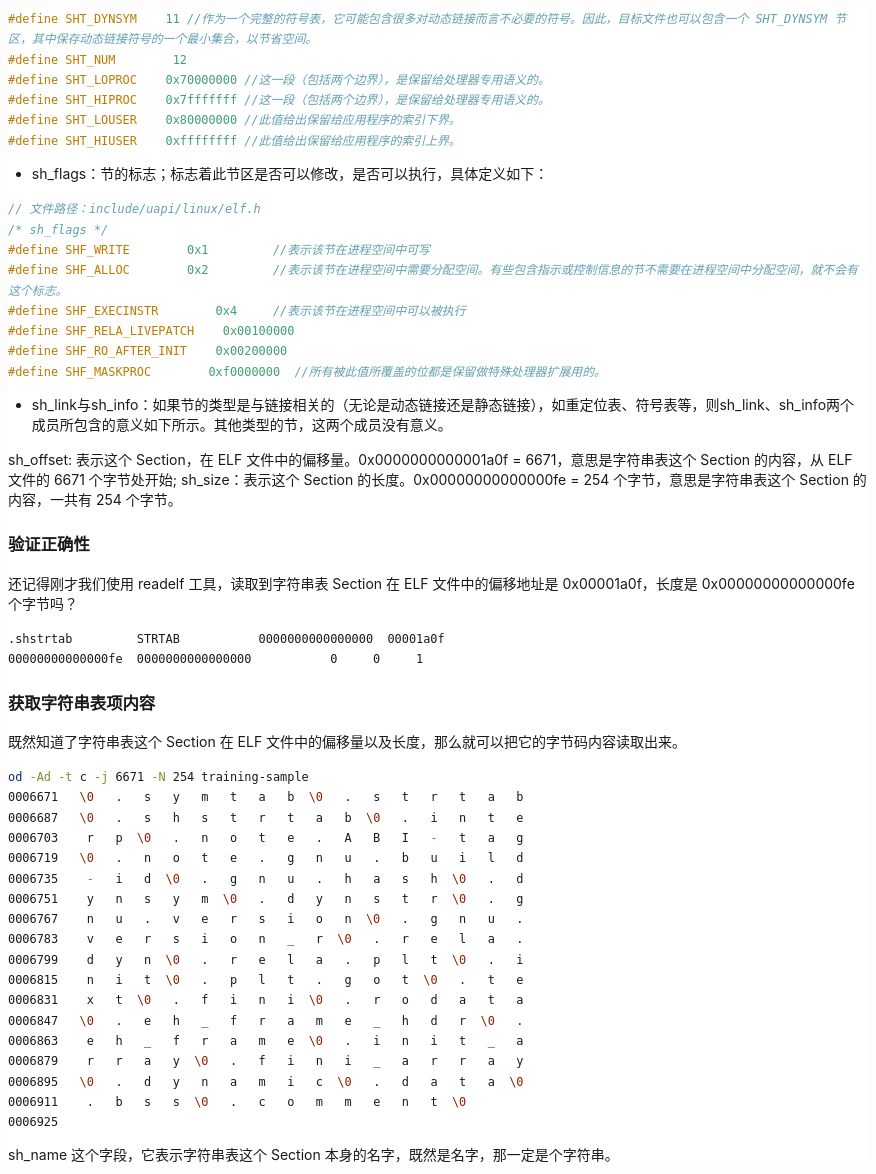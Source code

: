 ```C
#define SHT_DYNSYM    11 //作为一个完整的符号表，它可能包含很多对动态链接而言不必要的符号。因此，目标文件也可以包含一个 SHT_DYNSYM 节区，其中保存动态链接符号的一个最小集合，以节省空间。
#define SHT_NUM        12
#define SHT_LOPROC    0x70000000 //这一段（包括两个边界），是保留给处理器专用语义的。
#define SHT_HIPROC    0x7fffffff //这一段（包括两个边界），是保留给处理器专用语义的。
#define SHT_LOUSER    0x80000000 //此值给出保留给应用程序的索引下界。
#define SHT_HIUSER    0xffffffff //此值给出保留给应用程序的索引上界。
```
+ sh_flags：节的标志；标志着此节区是否可以修改，是否可以执行，具体定义如下：
```C
// 文件路径：include/uapi/linux/elf.h
/* sh_flags */
#define SHF_WRITE        0x1         //表示该节在进程空间中可写
#define SHF_ALLOC        0x2         //表示该节在进程空间中需要分配空间。有些包含指示或控制信息的节不需要在进程空间中分配空间，就不会有这个标志。
#define SHF_EXECINSTR        0x4     //表示该节在进程空间中可以被执行
#define SHF_RELA_LIVEPATCH    0x00100000
#define SHF_RO_AFTER_INIT    0x00200000
#define SHF_MASKPROC        0xf0000000  //所有被此值所覆盖的位都是保留做特殊处理器扩展用的。
```
+ sh_link与sh_info：如果节的类型是与链接相关的（无论是动态链接还是静态链接），如重定位表、符号表等，则sh_link、sh_info两个成员所包含的意义如下所示。其他类型的节，这两个成员没有意义。

sh_offset: 表示这个 Section，在 ELF 文件中的偏移量。0x0000000000001a0f = 6671，意思是字符串表这个 Section 的内容，从 ELF 文件的 6671 个字节处开始;
sh_size：表示这个 Section 的长度。0x00000000000000fe = 254 个字节，意思是字符串表这个 Section 的内容，一共有 254 个字节。

### 验证正确性
还记得刚才我们使用 readelf 工具，读取到字符串表 Section 在 ELF 文件中的偏移地址是 0x00001a0f，长度是 0x00000000000000fe 个字节吗？
```
.shstrtab         STRTAB           0000000000000000  00001a0f
00000000000000fe  0000000000000000           0     0     1
```

### 获取字符串表项内容
既然知道了字符串表这个 Section 在 ELF 文件中的偏移量以及长度，那么就可以把它的字节码内容读取出来。
```Bash
od -Ad -t c -j 6671 -N 254 training-sample
0006671   \0   .   s   y   m   t   a   b  \0   .   s   t   r   t   a   b
0006687   \0   .   s   h   s   t   r   t   a   b  \0   .   i   n   t   e
0006703    r   p  \0   .   n   o   t   e   .   A   B   I   -   t   a   g
0006719   \0   .   n   o   t   e   .   g   n   u   .   b   u   i   l   d
0006735    -   i   d  \0   .   g   n   u   .   h   a   s   h  \0   .   d
0006751    y   n   s   y   m  \0   .   d   y   n   s   t   r  \0   .   g
0006767    n   u   .   v   e   r   s   i   o   n  \0   .   g   n   u   .
0006783    v   e   r   s   i   o   n   _   r  \0   .   r   e   l   a   .
0006799    d   y   n  \0   .   r   e   l   a   .   p   l   t  \0   .   i
0006815    n   i   t  \0   .   p   l   t   .   g   o   t  \0   .   t   e
0006831    x   t  \0   .   f   i   n   i  \0   .   r   o   d   a   t   a
0006847   \0   .   e   h   _   f   r   a   m   e   _   h   d   r  \0   .
0006863    e   h   _   f   r   a   m   e  \0   .   i   n   i   t   _   a
0006879    r   r   a   y  \0   .   f   i   n   i   _   a   r   r   a   y
0006895   \0   .   d   y   n   a   m   i   c  \0   .   d   a   t   a  \0
0006911    .   b   s   s  \0   .   c   o   m   m   e   n   t  \0        
0006925
```
sh_name 这个字段，它表示字符串表这个 Section 本身的名字，既然是名字，那一定是个字符串。
